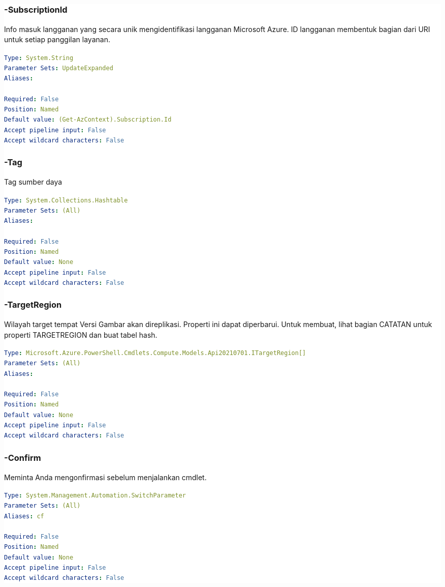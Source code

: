 ### -SubscriptionId
Info masuk langganan yang secara unik mengidentifikasi langganan Microsoft Azure.
ID langganan membentuk bagian dari URI untuk setiap panggilan layanan.

```yaml
Type: System.String
Parameter Sets: UpdateExpanded
Aliases:

Required: False
Position: Named
Default value: (Get-AzContext).Subscription.Id
Accept pipeline input: False
Accept wildcard characters: False
```

### -Tag
Tag sumber daya

```yaml
Type: System.Collections.Hashtable
Parameter Sets: (All)
Aliases:

Required: False
Position: Named
Default value: None
Accept pipeline input: False
Accept wildcard characters: False
```

### -TargetRegion
Wilayah target tempat Versi Gambar akan direplikasi.
Properti ini dapat diperbarui.
Untuk membuat, lihat bagian CATATAN untuk properti TARGETREGION dan buat tabel hash.

```yaml
Type: Microsoft.Azure.PowerShell.Cmdlets.Compute.Models.Api20210701.ITargetRegion[]
Parameter Sets: (All)
Aliases:

Required: False
Position: Named
Default value: None
Accept pipeline input: False
Accept wildcard characters: False
```

### -Confirm
Meminta Anda mengonfirmasi sebelum menjalankan cmdlet.

```yaml
Type: System.Management.Automation.SwitchParameter
Parameter Sets: (All)
Aliases: cf

Required: False
Position: Named
Default value: None
Accept pipeline input: False
Accept wildcard characters: False
```
